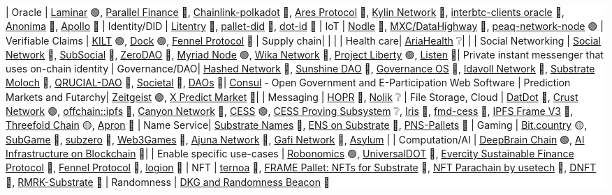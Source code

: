 | Oracle | [Laminar](https://github.com/laminar-protocol/open-runtime-module-library/tree/master/oracle) :green_circle:, [Parallel Finance](https://github.com/parallel-finance/parallel/blob/feature-oracle/pallets/ocw-oracle/src/lib.rs) :red_circle:, [Chainlink-polkadot](https://github.com/smartcontractkit/chainlink-polkadot) :red_circle:, [Ares Protocol](https://github.com/aresprotocols/ares) :red_circle:, [Kylin Network](https://github.com/Kylin-Network/kylin-node) :red_circle:, [interbtc-clients oracle](https://github.com/interlay/interbtc-clients/tree/master/oracle) :red_circle:, [Anonima](https://github.com/webb-tools/anonima) :red_circle:, [Apollo](https://github.com/ComposableFi/composable/tree/main/frame/oracle) :red_circle:
| Identity/DID | [Litentry](https://github.com/litentry/litentry-runtime) :red_circle:, [pallet-did](https://github.com/substrate-developer-hub/pallet-did) :red_circle:, [dot-id](https://github.com/prasad-kumkar/dot-id) :red_circle:
| IoT | [Nodle](https://github.com/NodleCode/chain) :red_circle:, [MXC/DataHighway](https://github.com/DataHighway-DHX/node) :red_circle:, [peaq-network-node](https://github.com/peaqnetwork/peaq-network-node) :green_circle:
| Verifiable Claims | [KILT](https://github.com/KILTprotocol/kilt-node) :green_circle:, [Dock](https://github.com/docknetwork/dock-substrate) :green_circle:, [Fennel Protocol](https://github.com/fennelLabs/Fennel-Protocol) :red_circle:
| Supply chain| | | 
| Health care| [AriaHealth](https://github.com/AriaHealth/MetaNetwork) :grey_question:| | 
| Social Networking | [Social Network](https://github.com/social-network/blockchain) :red_circle:, [SubSocial](https://github.com/dappforce/subsocial-node) :red_circle:, [ZeroDAO](https://github.com/ZeroDAO/ZeroDAO-node) :red_circle:, [Myriad Node](https://github.com/myriadsocial/myriad-node) :green_circle:, [Wika Network](https://github.com/randombishop/wika_etl) :red_circle:, [Project Liberty](https://github.com/LibertyDSNP/mrc) :green_circle:, [Listen](https://github.com/listenofficial/listen-parachain) :red_circle:| Private instant messenger that uses on-chain identity
| Governance/DAO| [Hashed Network](https://github.com/hashed-io/hashed-substrate) :red_circle:, [Sunshine DAO](https://github.com/sunshine-protocol/sunshine-bounty) :red_circle:, [Governance OS](https://github.com/NucleiStudio/governance-os) :red_circle:, [Idavoll Network](https://github.com/idavollnetwork/idavoll) :red_circle:, [Substrate Moloch](https://github.com/DoraFactory/Substrate-Moloch-V2) :red_circle:, [QRUCIAL-DAO](https://github.com/Qrucial/QRUCIAL-DAO) :red_circle:, [Societal](https://github.com/sctllabs/societal-node) :red_circle:, [DAOs](https://github.com/daos-org/daos) :red_circle:|   [Consul](https://github.com/consul/consul) - Open Government and E-Participation Web Software
| Prediction Markets and Futarchy| [Zeitgeist](https://github.com/zeitgeistpm/zeitgeist) :green_circle:, [X Predict Market](https://github.com/XPredictMarket/NodePredict) :red_circle:|
| Messaging | [HOPR](https://github.com/validitylabs/HOPR-PL-Substrate) :red_circle:, [Nolik](https://github.com/chainify/pallet-nolik/) :grey_question:
| File Storage, Cloud | [DatDot](https://github.com/playproject-io/datdot) :red_circle:, [Crust Network](https://github.com/crustio/crust) :green_circle:, [offchain::ipfs](https://github.com/rs-ipfs/offchain-ipfs-manual) :red_circle:, [Canyon Network](https://github.com/canyon-network/canyon) :red_circle:, [CESS](https://github.com/Cumulus2021/cess) :green_circle:, [CESS Proving Subsystem](https://github.com/CESSProject/cess-proving-system) :grey_question:, [Iris](https://github.com/ideal-lab5/iris) :red_circle:, [fmd-cess](https://github.com/CESSProject/fmd-cess) :red_circle:, [IPFS Frame V3](https://github.com/DanHenton/pocket-substrate/tree/ipfs-ocw) :red_circle:, [Threefold Chain](https://github.com/threefoldtech/tfchain) :yellow_circle:, [Apron](https://github.com/Apron-Network/apron-node) :red_circle:
| Name Service| [Substrate Names](https://github.com/xaya/substrate-names) :red_circle:, [ENS on Substrate](https://github.com/hskang9/substrate-name-service) :red_circle:, [PNS-Pallets](https://github.com/pnsproject/pns-pallets) :red_circle:
| Gaming | [Bit.country](https://github.com/bit-country/Bit-Country-Blockchain) :yellow_circle:, [SubGame](https://github.com/SubGame-Network/subgame-network) :red_circle:, [subzero](https://github.com/playzero/subzero) :red_circle:, [Web3Games](https://github.com/web3gamesofficial/web3games-blockchain) :red_circle:, [Ajuna Network](https://github.com/ajuna-network/Ajuna) :red_circle:, [Gafi Network](https://github.com/cryptoviet/gafi) :red_circle:, [Asylum](https://gitlab.com/asylum-space/asylum-item-nft) | 
| Computation/AI | [DeepBrain Chain](https://github.com/DeepBrainChain/DeepBrainChain-MainChain) :green_circle:, [AI Infrastructure on Blockchain](https://github.com/anudit/cerebrum) :red_circle:|
| Enable specific use-cases | [Robonomics](https://github.com/airalab/substrate-node-robonomics) :green_circle:, [UniversalDOT](https://github.com/UniversalDot/pallets) :red_circle:, [Evercity Sustainable Finance Protocol](https://github.com/EvercityEcosystem/evercity-chain) :red_circle:, [Fennel Protocol](https://github.com/fennelLabs/Fennel-Protocol) :red_circle:, [logion](https://github.com/logion-network/logion-node) :red_circle:
| NFT | [ternoa](https://github.com/capsule-corp-ternoa/chain) :red_circle:, [FRAME Pallet: NFTs for Substrate](https://github.com/danforbes/pallet-nft) :red_circle:, [NFT Parachain by usetech](https://github.com/w3f-community/nft_parachain) :red_circle:, [DNFT](https://github.com/DNFT-Team/dnft-substrate-node/tree/master/pallets) :red_circle:, [RMRK-Substrate](https://github.com/rmrk-team/rmrk-substrate) :red_circle:
| Randomness | [DKG and Randomness Beacon](https://github.com/Cardinal-Cryptography/substrate/tree/randomness-beacon) :red_circle: